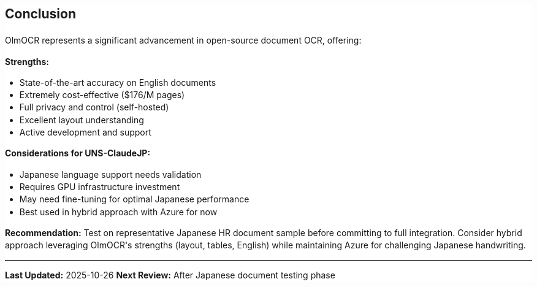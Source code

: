
## Conclusion

OlmOCR represents a significant advancement in open-source document OCR, offering:

**Strengths:**
- State-of-the-art accuracy on English documents
- Extremely cost-effective ($176/M pages)
- Full privacy and control (self-hosted)
- Excellent layout understanding
- Active development and support

**Considerations for UNS-ClaudeJP:**
- Japanese language support needs validation
- Requires GPU infrastructure investment
- May need fine-tuning for optimal Japanese performance
- Best used in hybrid approach with Azure for now

**Recommendation:**
Test on representative Japanese HR document sample before committing to full integration. Consider hybrid approach leveraging OlmOCR's strengths (layout, tables, English) while maintaining Azure for challenging Japanese handwriting.

---

**Last Updated:** 2025-10-26
**Next Review:** After Japanese document testing phase
